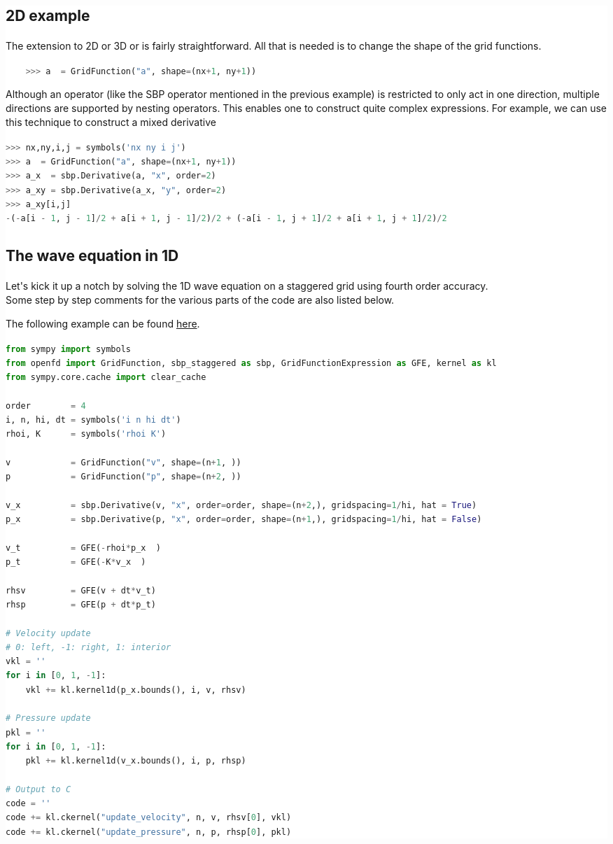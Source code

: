 ## 2D example ##
The extension to 2D or 3D or is fairly straightforward. All that is needed is to change the shape of the grid functions. 
```python
    >>> a  = GridFunction("a", shape=(nx+1, ny+1))
```

Although an operator (like the SBP operator mentioned in the previous example) is restricted to only act in one direction, multiple directions are supported by nesting
operators. This enables one to construct quite complex expressions. For example, we can use this technique to
construct a mixed derivative

```python
>>> nx,ny,i,j = symbols('nx ny i j')
>>> a  = GridFunction("a", shape=(nx+1, ny+1))
>>> a_x  = sbp.Derivative(a, "x", order=2)
>>> a_xy = sbp.Derivative(a_x, "y", order=2)
>>> a_xy[i,j]
-(-a[i - 1, j - 1]/2 + a[i + 1, j - 1]/2)/2 + (-a[i - 1, j + 1]/2 + a[i + 1, j + 1]/2)/2
```

## The wave equation in 1D ##
Let's kick it up a notch by solving the 1D wave equation on a staggered grid using fourth order accuracy.  
Some step by step comments for the various parts of the code are also listed below.

The following example can be found [here](examples/wave1dstaggered.py).
```python
from sympy import symbols
from openfd import GridFunction, sbp_staggered as sbp, GridFunctionExpression as GFE, kernel as kl
from sympy.core.cache import clear_cache

order        = 4
i, n, hi, dt = symbols('i n hi dt')
rhoi, K      = symbols('rhoi K')

v            = GridFunction("v", shape=(n+1, ))
p            = GridFunction("p", shape=(n+2, ))

v_x          = sbp.Derivative(v, "x", order=order, shape=(n+2,), gridspacing=1/hi, hat = True)
p_x          = sbp.Derivative(p, "x", order=order, shape=(n+1,), gridspacing=1/hi, hat = False)

v_t          = GFE(-rhoi*p_x  ) 
p_t          = GFE(-K*v_x  ) 

rhsv         = GFE(v + dt*v_t)
rhsp         = GFE(p + dt*p_t)

# Velocity update
# 0: left, -1: right, 1: interior
vkl = ''
for i in [0, 1, -1]:
    vkl += kl.kernel1d(p_x.bounds(), i, v, rhsv) 

# Pressure update
pkl = ''
for i in [0, 1, -1]:
    pkl += kl.kernel1d(v_x.bounds(), i, p, rhsp) 

# Output to C
code = ''
code += kl.ckernel("update_velocity", n, v, rhsv[0], vkl)
code += kl.ckernel("update_pressure", n, p, rhsp[0], pkl)
```